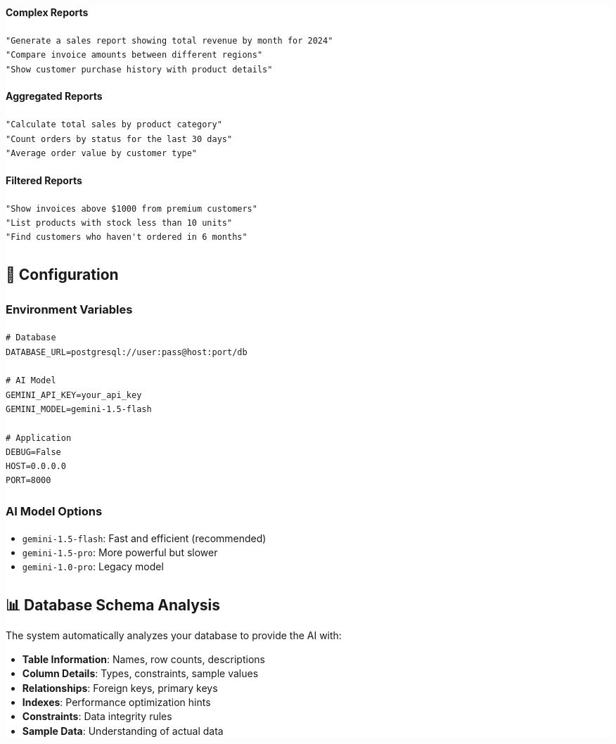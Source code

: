 #### **Complex Reports**
```
"Generate a sales report showing total revenue by month for 2024"
"Compare invoice amounts between different regions"
"Show customer purchase history with product details"
```

#### **Aggregated Reports**
```
"Calculate total sales by product category"
"Count orders by status for the last 30 days"
"Average order value by customer type"
```

#### **Filtered Reports**
```
"Show invoices above $1000 from premium customers"
"List products with stock less than 10 units"
"Find customers who haven't ordered in 6 months"
```

## 🔧 Configuration

### **Environment Variables**
```env
# Database
DATABASE_URL=postgresql://user:pass@host:port/db

# AI Model
GEMINI_API_KEY=your_api_key
GEMINI_MODEL=gemini-1.5-flash

# Application
DEBUG=False
HOST=0.0.0.0
PORT=8000
```

### **AI Model Options**
- `gemini-1.5-flash`: Fast and efficient (recommended)
- `gemini-1.5-pro`: More powerful but slower
- `gemini-1.0-pro`: Legacy model

## 📊 Database Schema Analysis

The system automatically analyzes your database to provide the AI with:

- **Table Information**: Names, row counts, descriptions
- **Column Details**: Types, constraints, sample values
- **Relationships**: Foreign keys, primary keys
- **Indexes**: Performance optimization hints
- **Constraints**: Data integrity rules
- **Sample Data**: Understanding of actual data
